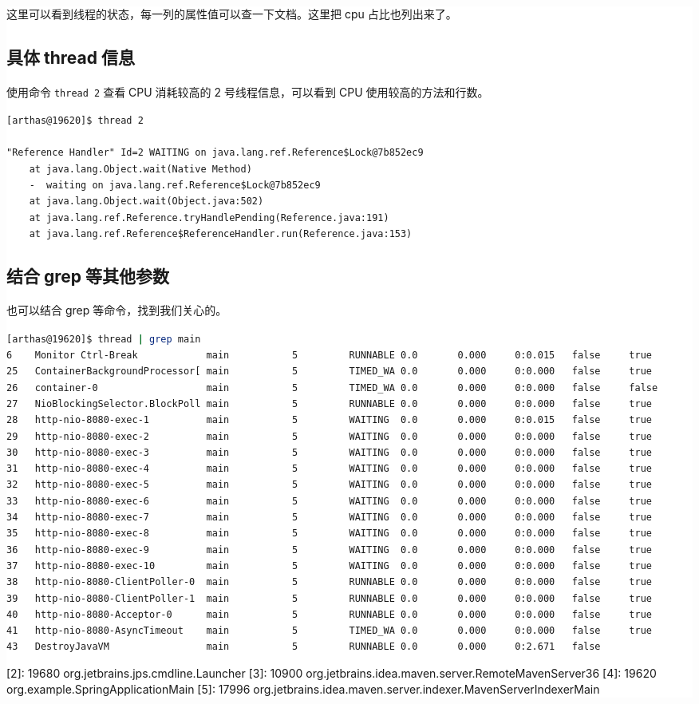 这里可以看到线程的状态，每一列的属性值可以查一下文档。这里把 cpu 占比也列出来了。

## 具体 thread 信息

使用命令 `thread 2` 查看 CPU 消耗较高的 2 号线程信息，可以看到 CPU 使用较高的方法和行数。

```
[arthas@19620]$ thread 2

"Reference Handler" Id=2 WAITING on java.lang.ref.Reference$Lock@7b852ec9
    at java.lang.Object.wait(Native Method)
    -  waiting on java.lang.ref.Reference$Lock@7b852ec9
    at java.lang.Object.wait(Object.java:502)
    at java.lang.ref.Reference.tryHandlePending(Reference.java:191)
    at java.lang.ref.Reference$ReferenceHandler.run(Reference.java:153)
```

## 结合 grep 等其他参数

也可以结合 grep 等命令，找到我们关心的。

```sh
[arthas@19620]$ thread | grep main
6    Monitor Ctrl-Break            main           5         RUNNABLE 0.0       0.000     0:0.015   false     true
25   ContainerBackgroundProcessor[ main           5         TIMED_WA 0.0       0.000     0:0.000   false     true
26   container-0                   main           5         TIMED_WA 0.0       0.000     0:0.000   false     false
27   NioBlockingSelector.BlockPoll main           5         RUNNABLE 0.0       0.000     0:0.000   false     true
28   http-nio-8080-exec-1          main           5         WAITING  0.0       0.000     0:0.015   false     true
29   http-nio-8080-exec-2          main           5         WAITING  0.0       0.000     0:0.000   false     true
30   http-nio-8080-exec-3          main           5         WAITING  0.0       0.000     0:0.000   false     true
31   http-nio-8080-exec-4          main           5         WAITING  0.0       0.000     0:0.000   false     true
32   http-nio-8080-exec-5          main           5         WAITING  0.0       0.000     0:0.000   false     true
33   http-nio-8080-exec-6          main           5         WAITING  0.0       0.000     0:0.000   false     true
34   http-nio-8080-exec-7          main           5         WAITING  0.0       0.000     0:0.000   false     true
35   http-nio-8080-exec-8          main           5         WAITING  0.0       0.000     0:0.000   false     true
36   http-nio-8080-exec-9          main           5         WAITING  0.0       0.000     0:0.000   false     true
37   http-nio-8080-exec-10         main           5         WAITING  0.0       0.000     0:0.000   false     true
38   http-nio-8080-ClientPoller-0  main           5         RUNNABLE 0.0       0.000     0:0.000   false     true
39   http-nio-8080-ClientPoller-1  main           5         RUNNABLE 0.0       0.000     0:0.000   false     true
40   http-nio-8080-Acceptor-0      main           5         RUNNABLE 0.0       0.000     0:0.000   false     true
41   http-nio-8080-AsyncTimeout    main           5         TIMED_WA 0.0       0.000     0:0.000   false     true
43   DestroyJavaVM                 main           5         RUNNABLE 0.0       0.000     0:2.671   false
```


  [2]: 19680 org.jetbrains.jps.cmdline.Launcher
  [3]: 10900 org.jetbrains.idea.maven.server.RemoteMavenServer36
  [4]: 19620 org.example.SpringApplicationMain
  [5]: 17996 org.jetbrains.idea.maven.server.indexer.MavenServerIndexerMain